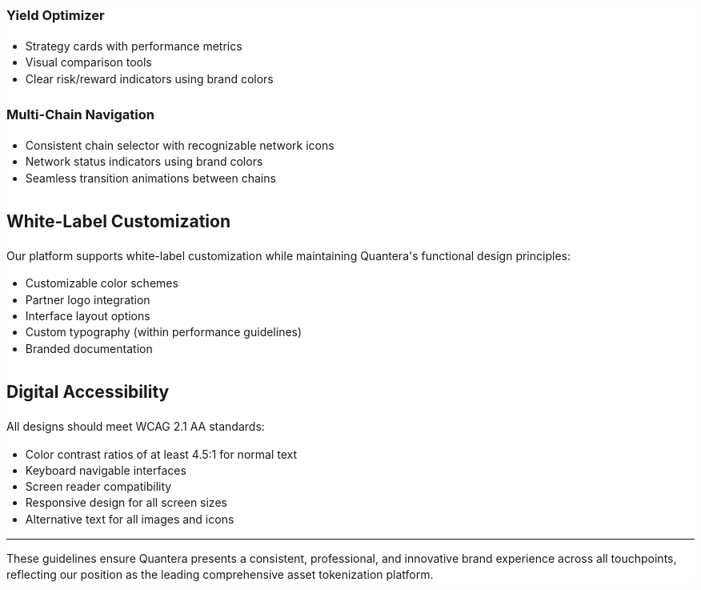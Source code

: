 ### Yield Optimizer
- Strategy cards with performance metrics
- Visual comparison tools
- Clear risk/reward indicators using brand colors

### Multi-Chain Navigation
- Consistent chain selector with recognizable network icons
- Network status indicators using brand colors
- Seamless transition animations between chains

## White-Label Customization

Our platform supports white-label customization while maintaining Quantera's functional design principles:

- Customizable color schemes
- Partner logo integration
- Interface layout options
- Custom typography (within performance guidelines)
- Branded documentation

## Digital Accessibility

All designs should meet WCAG 2.1 AA standards:

- Color contrast ratios of at least 4.5:1 for normal text
- Keyboard navigable interfaces
- Screen reader compatibility
- Responsive design for all screen sizes
- Alternative text for all images and icons

---

These guidelines ensure Quantera presents a consistent, professional, and innovative brand experience across all touchpoints, reflecting our position as the leading comprehensive asset tokenization platform. 